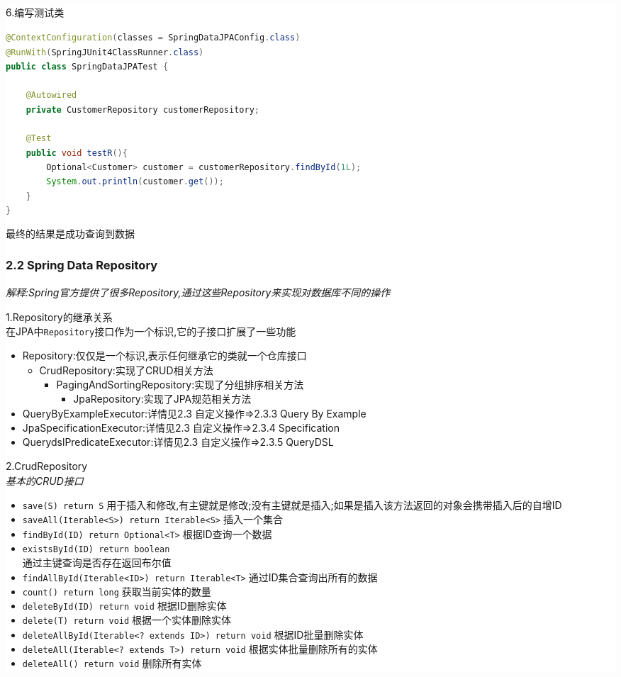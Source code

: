 6.编写测试类  
```java
@ContextConfiguration(classes = SpringDataJPAConfig.class)
@RunWith(SpringJUnit4ClassRunner.class)
public class SpringDataJPATest {

    @Autowired
    private CustomerRepository customerRepository;

    @Test
    public void testR(){
        Optional<Customer> customer = customerRepository.findById(1L);
        System.out.println(customer.get());
    }
}
```
最终的结果是成功查询到数据  

### 2.2 Spring Data Repository
*解释:Spring官方提供了很多Repository,通过这些Repository来实现对数据库不同的操作*  

1.Repository的继承关系  
在JPA中`Repository`接口作为一个标识,它的子接口扩展了一些功能  
* Repository:仅仅是一个标识,表示任何继承它的类就一个仓库接口  
  * CrudRepository:实现了CRUD相关方法
    * PagingAndSortingRepository:实现了分组排序相关方法
      * JpaRepository:实现了JPA规范相关方法
* QueryByExampleExecutor:详情见2.3 自定义操作=>2.3.3 Query By Example
* JpaSpecificationExecutor:详情见2.3 自定义操作=>2.3.4 Specification
* QuerydslPredicateExecutor:详情见2.3 自定义操作=>2.3.5 QueryDSL

2.CrudRepository  
*基本的CRUD接口*
* `save(S) return S`
  用于插入和修改,有主键就是修改;没有主键就是插入;如果是插入该方法返回的对象会携带插入后的自增ID
* `saveAll(Iterable<S>) return Iterable<S>`
  插入一个集合
* `findById(ID) return Optional<T>`
  根据ID查询一个数据
* `existsById(ID) return boolean`  
  通过主键查询是否存在返回布尔值
* `findAllById(Iterable<ID>) return Iterable<T>`
  通过ID集合查询出所有的数据
* `count() return long`
  获取当前实体的数量
* `deleteById(ID) return void`
  根据ID删除实体
* `delete(T) return void`
  根据一个实体删除实体
* `deleteAllById(Iterable<? extends ID>) return void`
  根据ID批量删除实体
* `deleteAll(Iterable<? extends T>) return void`
  根据实体批量删除所有的实体
* `deleteAll() return void`
  删除所有实体
